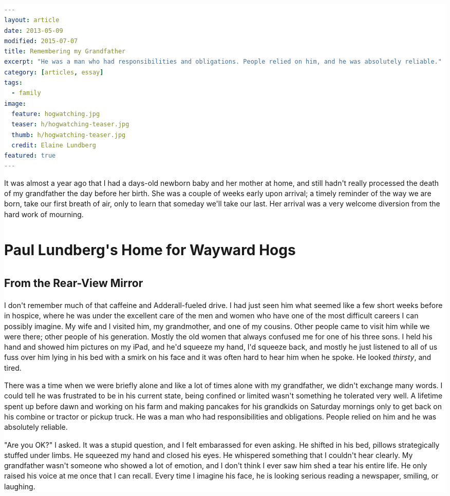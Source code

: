 ```yaml
---
layout: article
date: 2013-05-09
modified: 2015-07-07
title: Remembering my Grandfather
excerpt: "He was a man who had responsibilities and obligations. People relied on him, and he was absolutely reliable."
category: [articles, essay]
tags:
  - family
image:
  feature: hogwatching.jpg
  teaser: h/hogwatching-teaser.jpg
  thumb: h/hogwatching-teaser.jpg
  credit: Elaine Lundberg 
featured: true
---
```


It was almost a year ago that I had a days-old newborn baby and her mother at home, and still hadn't really processed the death of my grandfather the day before her birth. She was a couple of weeks early upon arrival; a timely reminder of the way we are born, take our first breath of air, only to learn that someday we'll take our last. Her arrival was a very welcome diversion from the hard work of mourning.

# Paul Lundberg's Home for Wayward Hogs

## From the Rear-View Mirror

I don't remember much of that caffeine and Adderall-fueled drive. I had just seen him what seemed like a few short weeks before in hospice, where he was under the excellent care of the men and women who have one of the most difficult careers I can possibly imagine. My wife and I visited him, my grandmother, and one of my cousins. Other people came to visit him while we were there; other people of his generation. Mostly the old women that always confused me for one of his three sons. I held his hand and showed him pictures on my iPad, and he'd squeeze my hand, I'd squeeze back, and mostly he just listened to all of us fuss over him lying in his bed with a smirk on his face and it was often hard to hear him when he spoke. He looked *thirsty*, and tired.

There was a time when we were briefly alone and like a lot of times alone with my grandfather, we didn't exchange many words. I could tell he was frustrated to be in his current state, being confined or limited wasn't something he tolerated very well. A lifetime spent up before dawn and working on his farm and making pancakes for his grandkids on Saturday mornings only to get back on his combine or tractor or pickup truck. He was a man who had responsibilities and obligations. People relied on him and he was absolutely reliable.

"Are you OK?" I asked. It was a stupid question, and I felt embarassed for even asking. He shifted in his bed, pillows strategically stuffed under limbs. He squeezed my hand and closed his eyes. He whispered something that I couldn't hear clearly. My grandfather wasn't someone who showed a lot of emotion, and I don't think I ever saw him shed a tear his entire life. He only raised his voice at me once that I can recall. Every time I imagine his face, he is looking serious reading a newspaper, smiling, or laughing.


[^1]: As if I could ever sit anywhere quietly.
[^2]: I believe him, he usually had my Grandmother telling him to slow down even if he sent the needle one notch above the speed limit.
[^3]: He was also fond of getting down on his knees in the middle of a field for passing drivers to gawk at just how tall his corn or soybeans were, so you can see he was modest, but not to a fault.